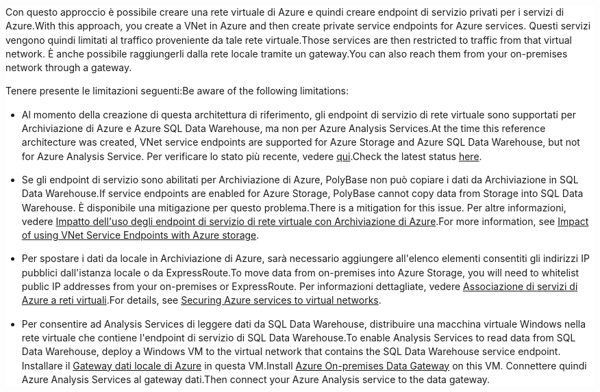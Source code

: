 <span data-ttu-id="c6bb1-231">Con questo approccio è possibile creare una rete virtuale di Azure e quindi creare endpoint di servizio privati per i servizi di Azure.</span><span class="sxs-lookup"><span data-stu-id="c6bb1-231">With this approach, you create a VNet in Azure and then create private service endpoints for Azure services.</span></span> <span data-ttu-id="c6bb1-232">Questi servizi vengono quindi limitati al traffico proveniente da tale rete virtuale.</span><span class="sxs-lookup"><span data-stu-id="c6bb1-232">Those services are then restricted to traffic from that virtual network.</span></span> <span data-ttu-id="c6bb1-233">È anche possibile raggiungerli dalla rete locale tramite un gateway.</span><span class="sxs-lookup"><span data-stu-id="c6bb1-233">You can also reach them from your on-premises network through a gateway.</span></span>

<span data-ttu-id="c6bb1-234">Tenere presente le limitazioni seguenti:</span><span class="sxs-lookup"><span data-stu-id="c6bb1-234">Be aware of the following limitations:</span></span>

- <span data-ttu-id="c6bb1-235">Al momento della creazione di questa architettura di riferimento, gli endpoint di servizio di rete virtuale sono supportati per Archiviazione di Azure e Azure SQL Data Warehouse, ma non per Azure Analysis Services.</span><span class="sxs-lookup"><span data-stu-id="c6bb1-235">At the time this reference architecture was created, VNet service endpoints are supported for Azure Storage and Azure SQL Data Warehouse, but not for Azure Analysis Service.</span></span> <span data-ttu-id="c6bb1-236">Per verificare lo stato più recente, vedere [qui](https://azure.microsoft.com/updates/?product=virtual-network).</span><span class="sxs-lookup"><span data-stu-id="c6bb1-236">Check the latest status [here](https://azure.microsoft.com/updates/?product=virtual-network).</span></span> 

- <span data-ttu-id="c6bb1-237">Se gli endpoint di servizio sono abilitati per Archiviazione di Azure, PolyBase non può copiare i dati da Archiviazione in SQL Data Warehouse.</span><span class="sxs-lookup"><span data-stu-id="c6bb1-237">If service endpoints are enabled for Azure Storage, PolyBase cannot copy data from Storage into SQL Data Warehouse.</span></span> <span data-ttu-id="c6bb1-238">È disponibile una mitigazione per questo problema.</span><span class="sxs-lookup"><span data-stu-id="c6bb1-238">There is a mitigation for this issue.</span></span> <span data-ttu-id="c6bb1-239">Per altre informazioni, vedere [Impatto dell'uso degli endpoint di servizio di rete virtuale con Archiviazione di Azure](/azure/sql-database/sql-database-vnet-service-endpoint-rule-overview?toc=%2fazure%2fvirtual-network%2ftoc.json#impact-of-using-vnet-service-endpoints-with-azure-storage).</span><span class="sxs-lookup"><span data-stu-id="c6bb1-239">For more information, see [Impact of using VNet Service Endpoints with Azure storage](/azure/sql-database/sql-database-vnet-service-endpoint-rule-overview?toc=%2fazure%2fvirtual-network%2ftoc.json#impact-of-using-vnet-service-endpoints-with-azure-storage).</span></span> 

- <span data-ttu-id="c6bb1-240">Per spostare i dati da locale in Archiviazione di Azure, sarà necessario aggiungere all'elenco elementi consentiti gli indirizzi IP pubblici dall'istanza locale o da ExpressRoute.</span><span class="sxs-lookup"><span data-stu-id="c6bb1-240">To move data from on-premises into Azure Storage, you will need to whitelist public IP addresses from your on-premises or ExpressRoute.</span></span> <span data-ttu-id="c6bb1-241">Per informazioni dettagliate, vedere [Associazione di servizi di Azure a reti virtuali](/azure/virtual-network/virtual-network-service-endpoints-overview#securing-azure-services-to-virtual-networks).</span><span class="sxs-lookup"><span data-stu-id="c6bb1-241">For details, see [Securing Azure services to virtual networks](/azure/virtual-network/virtual-network-service-endpoints-overview#securing-azure-services-to-virtual-networks).</span></span>

- <span data-ttu-id="c6bb1-242">Per consentire ad Analysis Services di leggere dati da SQL Data Warehouse, distribuire una macchina virtuale Windows nella rete virtuale che contiene l'endpoint di servizio di SQL Data Warehouse.</span><span class="sxs-lookup"><span data-stu-id="c6bb1-242">To enable Analysis Services to read data from SQL Data Warehouse, deploy a Windows VM to the virtual network that contains the SQL Data Warehouse service endpoint.</span></span> <span data-ttu-id="c6bb1-243">Installare il [Gateway dati locale di Azure](/azure/analysis-services/analysis-services-gateway) in questa VM.</span><span class="sxs-lookup"><span data-stu-id="c6bb1-243">Install [Azure On-premises Data Gateway](/azure/analysis-services/analysis-services-gateway) on this VM.</span></span> <span data-ttu-id="c6bb1-244">Connettere quindi Azure Analysis Services al gateway dati.</span><span class="sxs-lookup"><span data-stu-id="c6bb1-244">Then connect your Azure Analysis service to the data gateway.</span></span>
